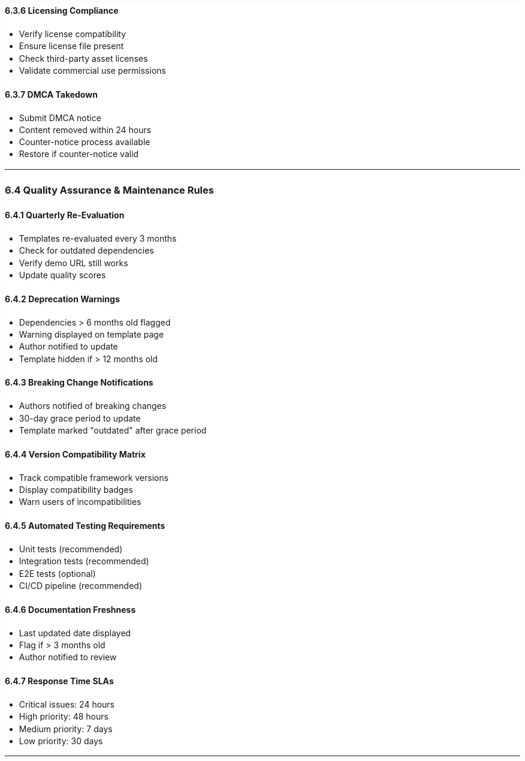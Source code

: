 #### 6.3.6 Licensing Compliance
- Verify license compatibility
- Ensure license file present
- Check third-party asset licenses
- Validate commercial use permissions

#### 6.3.7 DMCA Takedown
- Submit DMCA notice
- Content removed within 24 hours
- Counter-notice process available
- Restore if counter-notice valid

---

### 6.4 Quality Assurance & Maintenance Rules

#### 6.4.1 Quarterly Re-Evaluation
- Templates re-evaluated every 3 months
- Check for outdated dependencies
- Verify demo URL still works
- Update quality scores

#### 6.4.2 Deprecation Warnings
- Dependencies > 6 months old flagged
- Warning displayed on template page
- Author notified to update
- Template hidden if > 12 months old

#### 6.4.3 Breaking Change Notifications
- Authors notified of breaking changes
- 30-day grace period to update
- Template marked "outdated" after grace period

#### 6.4.4 Version Compatibility Matrix
- Track compatible framework versions
- Display compatibility badges
- Warn users of incompatibilities

#### 6.4.5 Automated Testing Requirements
- Unit tests (recommended)
- Integration tests (recommended)
- E2E tests (optional)
- CI/CD pipeline (recommended)

#### 6.4.6 Documentation Freshness
- Last updated date displayed
- Flag if > 3 months old
- Author notified to review

#### 6.4.7 Response Time SLAs
- Critical issues: 24 hours
- High priority: 48 hours
- Medium priority: 7 days
- Low priority: 30 days

---